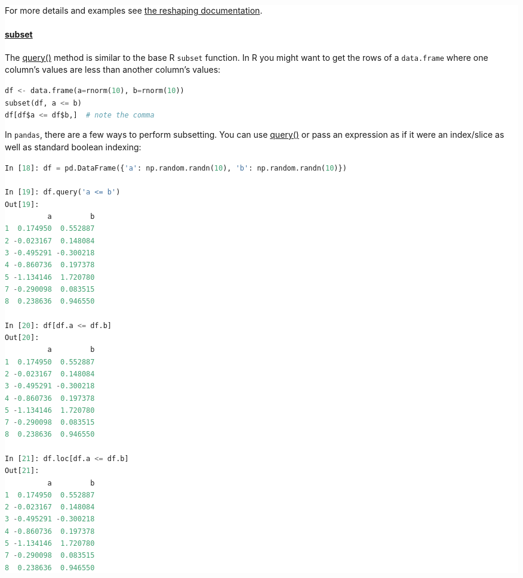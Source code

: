 For more details and examples see [the reshaping documentation](https://pandas.pydata.org/pandas-docs/stable/user_guide/reshaping.html#reshaping-pivot).

#### [subset](http://finzi.psych.upenn.edu/R/library/base/html/subset.html)

The [query()](https://pandas.pydata.org/pandas-docs/stable/reference/api/pandas.DataFrame.query.html#pandas.DataFrame.query) method is similar to the base R ``subset`` function. In R you might want to get the rows of a ``data.frame`` where one column’s values are less than another column’s values:

``` python
df <- data.frame(a=rnorm(10), b=rnorm(10))
subset(df, a <= b)
df[df$a <= df$b,]  # note the comma
```

In ``pandas``, there are a few ways to perform subsetting. You can use [query()](https://pandas.pydata.org/pandas-docs/stable/reference/api/pandas.DataFrame.query.html#pandas.DataFrame.query) or pass an expression as if it were an index/slice as well as standard boolean indexing:

``` python
In [18]: df = pd.DataFrame({'a': np.random.randn(10), 'b': np.random.randn(10)})

In [19]: df.query('a <= b')
Out[19]: 
          a         b
1  0.174950  0.552887
2 -0.023167  0.148084
3 -0.495291 -0.300218
4 -0.860736  0.197378
5 -1.134146  1.720780
7 -0.290098  0.083515
8  0.238636  0.946550

In [20]: df[df.a <= df.b]
Out[20]: 
          a         b
1  0.174950  0.552887
2 -0.023167  0.148084
3 -0.495291 -0.300218
4 -0.860736  0.197378
5 -1.134146  1.720780
7 -0.290098  0.083515
8  0.238636  0.946550

In [21]: df.loc[df.a <= df.b]
Out[21]: 
          a         b
1  0.174950  0.552887
2 -0.023167  0.148084
3 -0.495291 -0.300218
4 -0.860736  0.197378
5 -1.134146  1.720780
7 -0.290098  0.083515
8  0.238636  0.946550
```
